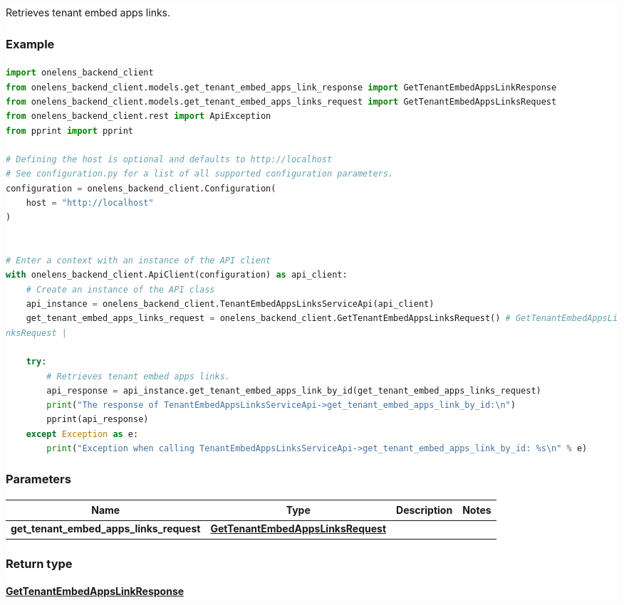 Retrieves tenant embed apps links.

### Example


```python
import onelens_backend_client
from onelens_backend_client.models.get_tenant_embed_apps_link_response import GetTenantEmbedAppsLinkResponse
from onelens_backend_client.models.get_tenant_embed_apps_links_request import GetTenantEmbedAppsLinksRequest
from onelens_backend_client.rest import ApiException
from pprint import pprint

# Defining the host is optional and defaults to http://localhost
# See configuration.py for a list of all supported configuration parameters.
configuration = onelens_backend_client.Configuration(
    host = "http://localhost"
)


# Enter a context with an instance of the API client
with onelens_backend_client.ApiClient(configuration) as api_client:
    # Create an instance of the API class
    api_instance = onelens_backend_client.TenantEmbedAppsLinksServiceApi(api_client)
    get_tenant_embed_apps_links_request = onelens_backend_client.GetTenantEmbedAppsLinksRequest() # GetTenantEmbedAppsLinksRequest | 

    try:
        # Retrieves tenant embed apps links.
        api_response = api_instance.get_tenant_embed_apps_link_by_id(get_tenant_embed_apps_links_request)
        print("The response of TenantEmbedAppsLinksServiceApi->get_tenant_embed_apps_link_by_id:\n")
        pprint(api_response)
    except Exception as e:
        print("Exception when calling TenantEmbedAppsLinksServiceApi->get_tenant_embed_apps_link_by_id: %s\n" % e)
```



### Parameters


Name | Type | Description  | Notes
------------- | ------------- | ------------- | -------------
 **get_tenant_embed_apps_links_request** | [**GetTenantEmbedAppsLinksRequest**](GetTenantEmbedAppsLinksRequest.md)|  | 

### Return type

[**GetTenantEmbedAppsLinkResponse**](GetTenantEmbedAppsLinkResponse.md)
